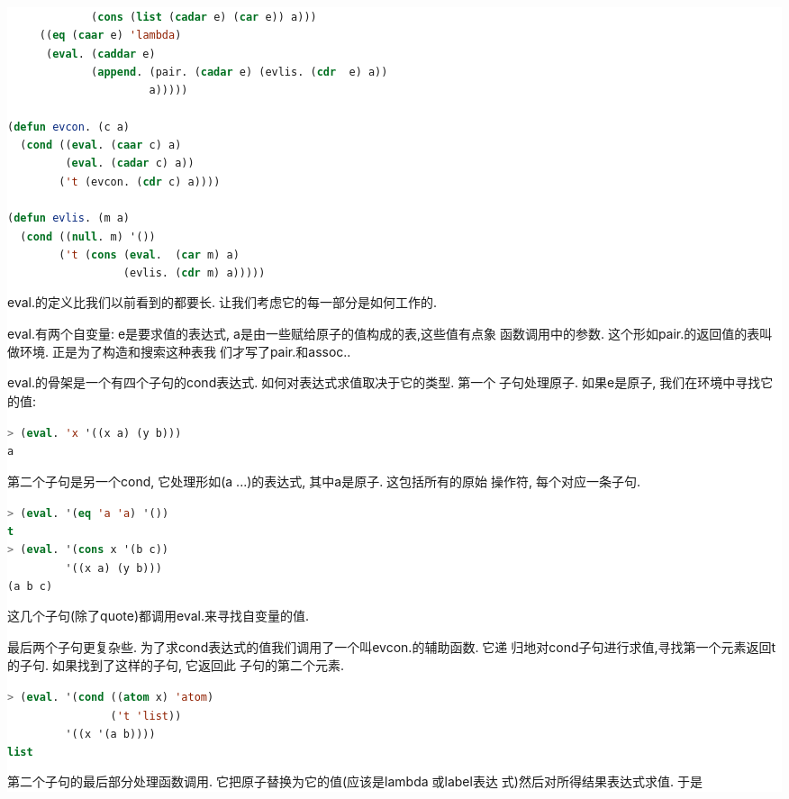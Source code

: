 ```lisp
             (cons (list (cadar e) (car e)) a)))
     ((eq (caar e) 'lambda)
      (eval. (caddar e)
             (append. (pair. (cadar e) (evlis. (cdr  e) a))
                      a)))))

(defun evcon. (c a)
  (cond ((eval. (caar c) a)
         (eval. (cadar c) a))
        ('t (evcon. (cdr c) a))))

(defun evlis. (m a)
  (cond ((null. m) '())
        ('t (cons (eval.  (car m) a)
                  (evlis. (cdr m) a)))))
```

eval.的定义比我们以前看到的都要长. 让我们考虑它的每一部分是如何工作的.

eval.有两个自变量: e是要求值的表达式, a是由一些赋给原子的值构成的表,这些值有点象
函数调用中的参数. 这个形如pair.的返回值的表叫做环境. 正是为了构造和搜索这种表我
们才写了pair.和assoc..

eval.的骨架是一个有四个子句的cond表达式. 如何对表达式求值取决于它的类型. 第一个
子句处理原子. 如果e是原子, 我们在环境中寻找它的值:

```lisp
> (eval. 'x '((x a) (y b)))
a
```

第二个子句是另一个cond, 它处理形如(a ...)的表达式, 其中a是原子. 这包括所有的原始
操作符, 每个对应一条子句.

```lisp
> (eval. '(eq 'a 'a) '())
t
> (eval. '(cons x '(b c))
         '((x a) (y b)))
(a b c)
```

这几个子句(除了quote)都调用eval.来寻找自变量的值.

最后两个子句更复杂些. 为了求cond表达式的值我们调用了一个叫evcon.的辅助函数. 它递
归地对cond子句进行求值,寻找第一个元素返回t的子句. 如果找到了这样的子句, 它返回此
子句的第二个元素.

```lisp
> (eval. '(cond ((atom x) 'atom)
                ('t 'list))
         '((x '(a b))))
list
```

第二个子句的最后部分处理函数调用. 它把原子替换为它的值(应该是lambda 或label表达
式)然后对所得结果表达式求值. 于是
